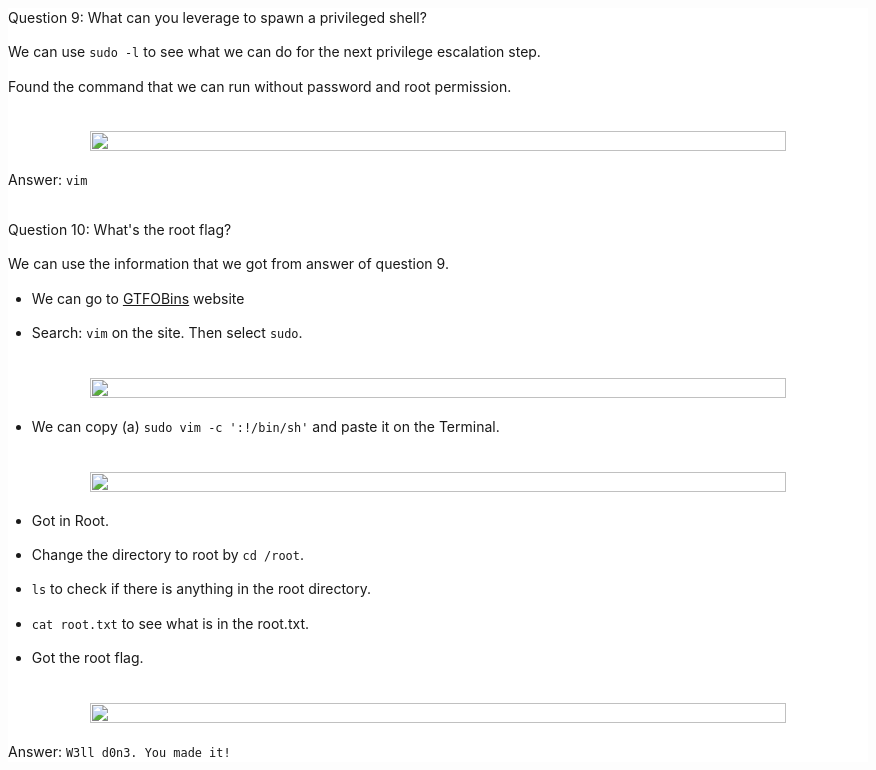 Question 9: What can you leverage to spawn a privileged shell?

We can use `sudo -l` to see what we can do for the next privilege escalation step.

Found the command that we can run without password and root permission.

<p align="center">
<br/>
<img src="https://i.imgur.com/NJnK1DC.png" height="90%" width="90%" alt=""/>
<br />

Answer: `vim`

<h2></h2>

Question 10: What's the root flag?

We can use the information that we got from answer of question 9.

- We can go to [GTFOBins](https://gtfobins.github.io/) website

- Search: `vim` on the site. Then select `sudo`.

<p align="center">
<br/>
<img src="https://i.imgur.com/iC7nISn.png" height="90%" width="90%" alt=""/>
<br />

- We can copy (a) `sudo vim -c ':!/bin/sh'` and paste it on the Terminal.

<p align="center">
<br/>
<img src="https://i.imgur.com/5dWJ6Bb.png" height="90%" width="90%" alt=""/>
<br />

- Got in Root.

- Change the directory to root by `cd /root`.

- `ls` to check if there is anything in the root directory.

- `cat root.txt` to see what is in the root.txt.

- Got the root flag.

<p align="center">
<br/>
<img src="https://i.imgur.com/QcuPGpL.png" height="90%" width="90%" alt=""/>
<br />

Answer: `W3ll d0n3. You made it!`
